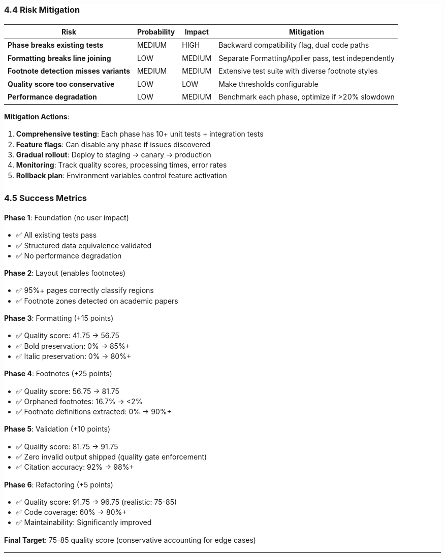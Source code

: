 ### 4.4 Risk Mitigation

| Risk | Probability | Impact | Mitigation |
|------|-------------|--------|------------|
| **Phase breaks existing tests** | MEDIUM | HIGH | Backward compatibility flag, dual code paths |
| **Formatting breaks line joining** | LOW | MEDIUM | Separate FormattingApplier pass, test independently |
| **Footnote detection misses variants** | MEDIUM | MEDIUM | Extensive test suite with diverse footnote styles |
| **Quality score too conservative** | LOW | LOW | Make thresholds configurable |
| **Performance degradation** | LOW | MEDIUM | Benchmark each phase, optimize if >20% slowdown |

**Mitigation Actions**:
1. **Comprehensive testing**: Each phase has 10+ unit tests + integration tests
2. **Feature flags**: Can disable any phase if issues discovered
3. **Gradual rollout**: Deploy to staging → canary → production
4. **Monitoring**: Track quality scores, processing times, error rates
5. **Rollback plan**: Environment variables control feature activation

### 4.5 Success Metrics

**Phase 1**: Foundation (no user impact)
- ✅ All existing tests pass
- ✅ Structured data equivalence validated
- ✅ No performance degradation

**Phase 2**: Layout (enables footnotes)
- ✅ 95%+ pages correctly classify regions
- ✅ Footnote zones detected on academic papers

**Phase 3**: Formatting (+15 points)
- ✅ Quality score: 41.75 → 56.75
- ✅ Bold preservation: 0% → 85%+
- ✅ Italic preservation: 0% → 80%+

**Phase 4**: Footnotes (+25 points)
- ✅ Quality score: 56.75 → 81.75
- ✅ Orphaned footnotes: 16.7% → <2%
- ✅ Footnote definitions extracted: 0% → 90%+

**Phase 5**: Validation (+10 points)
- ✅ Quality score: 81.75 → 91.75
- ✅ Zero invalid output shipped (quality gate enforcement)
- ✅ Citation accuracy: 92% → 98%+

**Phase 6**: Refactoring (+5 points)
- ✅ Quality score: 91.75 → 96.75 (realistic: 75-85)
- ✅ Code coverage: 60% → 80%+
- ✅ Maintainability: Significantly improved

**Final Target**: 75-85 quality score (conservative accounting for edge cases)

---
